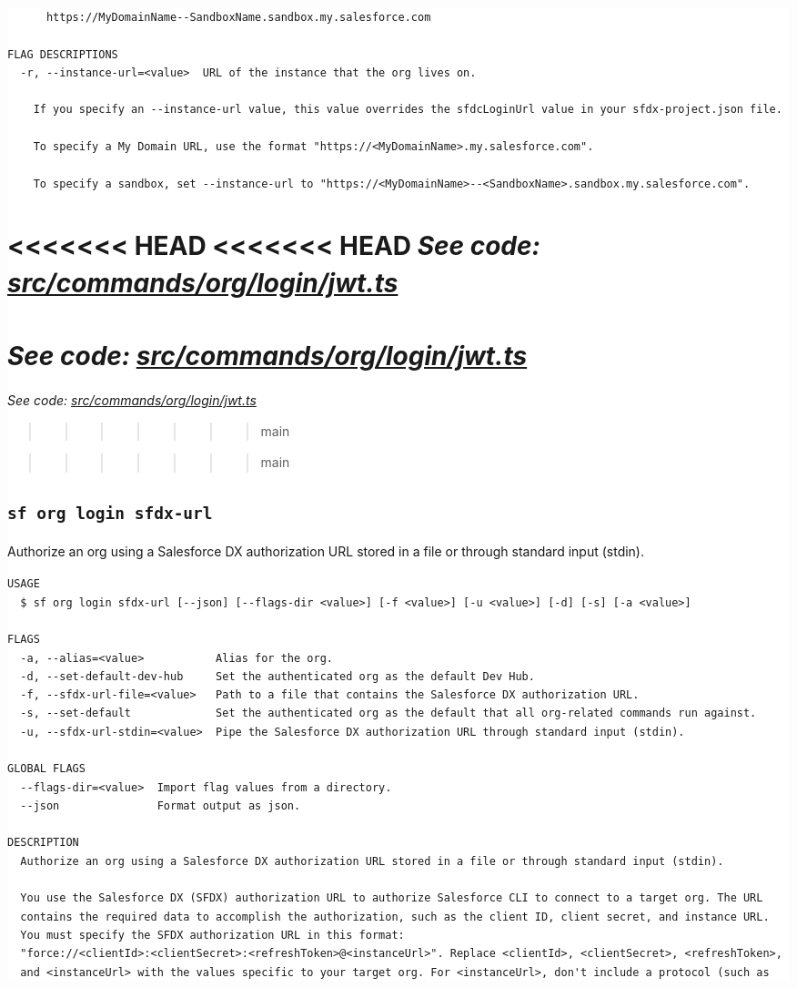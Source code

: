 ```
      https://MyDomainName--SandboxName.sandbox.my.salesforce.com

FLAG DESCRIPTIONS
  -r, --instance-url=<value>  URL of the instance that the org lives on.

    If you specify an --instance-url value, this value overrides the sfdcLoginUrl value in your sfdx-project.json file.

    To specify a My Domain URL, use the format "https://<MyDomainName>.my.salesforce.com".

    To specify a sandbox, set --instance-url to "https://<MyDomainName>--<SandboxName>.sandbox.my.salesforce.com".
```

<<<<<<< HEAD
<<<<<<< HEAD
_See code: [src/commands/org/login/jwt.ts](https://github.com/salesforcecli/plugin-auth/blob/3.8.2-cb.4/src/commands/org/login/jwt.ts)_
=======
_See code: [src/commands/org/login/jwt.ts](https://github.com/salesforcecli/plugin-auth/blob/3.8.2/src/commands/org/login/jwt.ts)_
=======
_See code: [src/commands/org/login/jwt.ts](https://github.com/salesforcecli/plugin-auth/blob/3.8.4/src/commands/org/login/jwt.ts)_

> > > > > > > main

> > > > > > > main

## `sf org login sfdx-url`

Authorize an org using a Salesforce DX authorization URL stored in a file or through standard input (stdin).

```
USAGE
  $ sf org login sfdx-url [--json] [--flags-dir <value>] [-f <value>] [-u <value>] [-d] [-s] [-a <value>]

FLAGS
  -a, --alias=<value>           Alias for the org.
  -d, --set-default-dev-hub     Set the authenticated org as the default Dev Hub.
  -f, --sfdx-url-file=<value>   Path to a file that contains the Salesforce DX authorization URL.
  -s, --set-default             Set the authenticated org as the default that all org-related commands run against.
  -u, --sfdx-url-stdin=<value>  Pipe the Salesforce DX authorization URL through standard input (stdin).

GLOBAL FLAGS
  --flags-dir=<value>  Import flag values from a directory.
  --json               Format output as json.

DESCRIPTION
  Authorize an org using a Salesforce DX authorization URL stored in a file or through standard input (stdin).

  You use the Salesforce DX (SFDX) authorization URL to authorize Salesforce CLI to connect to a target org. The URL
  contains the required data to accomplish the authorization, such as the client ID, client secret, and instance URL.
  You must specify the SFDX authorization URL in this format:
  "force://<clientId>:<clientSecret>:<refreshToken>@<instanceUrl>". Replace <clientId>, <clientSecret>, <refreshToken>,
  and <instanceUrl> with the values specific to your target org. For <instanceUrl>, don't include a protocol (such as
```